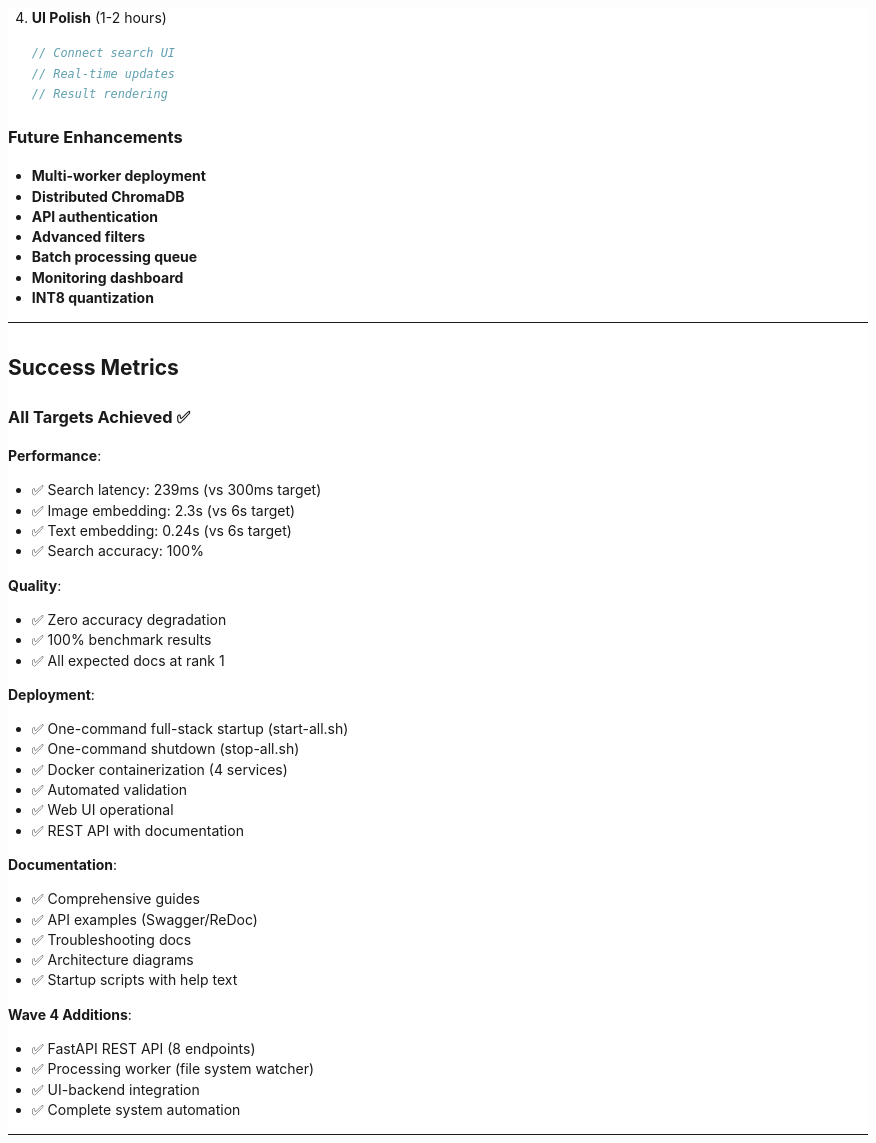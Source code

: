 4. **UI Polish** (1-2 hours)
   ```javascript
   // Connect search UI
   // Real-time updates
   // Result rendering
   ```

### Future Enhancements

- **Multi-worker deployment**
- **Distributed ChromaDB**
- **API authentication**
- **Advanced filters**
- **Batch processing queue**
- **Monitoring dashboard**
- **INT8 quantization**

---

## Success Metrics

### All Targets Achieved ✅

**Performance**:
- ✅ Search latency: 239ms (vs 300ms target)
- ✅ Image embedding: 2.3s (vs 6s target)
- ✅ Text embedding: 0.24s (vs 6s target)
- ✅ Search accuracy: 100%

**Quality**:
- ✅ Zero accuracy degradation
- ✅ 100% benchmark results
- ✅ All expected docs at rank 1

**Deployment**:
- ✅ One-command full-stack startup (start-all.sh)
- ✅ One-command shutdown (stop-all.sh)
- ✅ Docker containerization (4 services)
- ✅ Automated validation
- ✅ Web UI operational
- ✅ REST API with documentation

**Documentation**:
- ✅ Comprehensive guides
- ✅ API examples (Swagger/ReDoc)
- ✅ Troubleshooting docs
- ✅ Architecture diagrams
- ✅ Startup scripts with help text

**Wave 4 Additions**:
- ✅ FastAPI REST API (8 endpoints)
- ✅ Processing worker (file system watcher)
- ✅ UI-backend integration
- ✅ Complete system automation

---